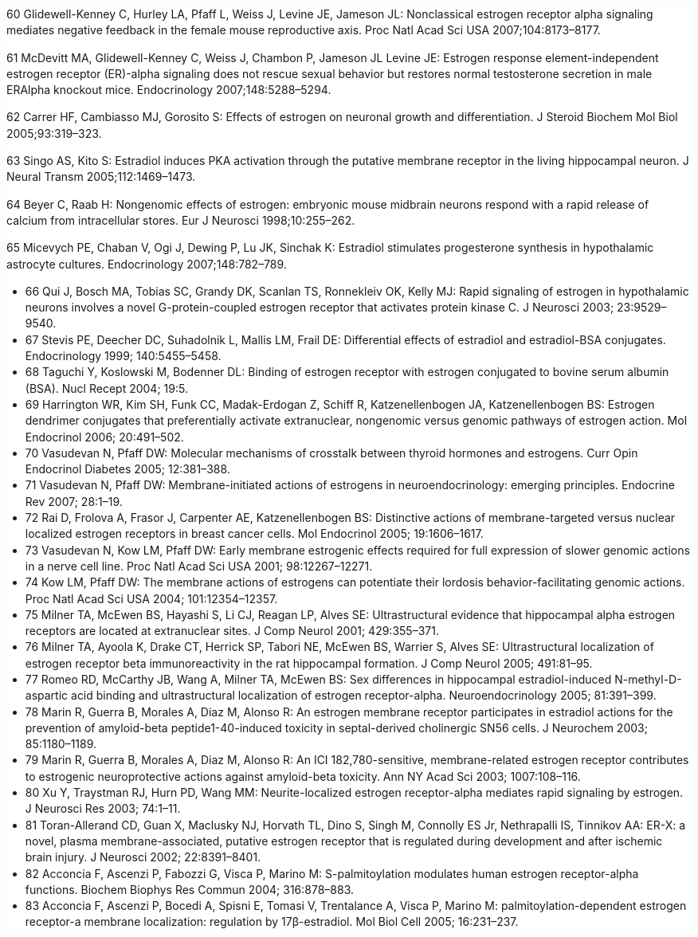 60 Glidewell-Kenney C, Hurley LA, Pfaff L, Weiss J, Levine JE, Jameson JL: Nonclassical estrogen receptor alpha signaling mediates negative feedback in the female mouse reproductive axis. Proc Natl Acad Sci USA 2007;104:8173–8177.

61 McDevitt MA, Glidewell-Kenney C, Weiss J, Chambon P, Jameson JL Levine JE: Estrogen response element-independent estrogen receptor (ER)-alpha signaling does not rescue sexual behavior but restores normal testosterone secretion in male ERAlpha knockout mice. Endocrinology 2007;148:5288–5294.

62 Carrer HF, Cambiasso MJ, Gorosito S: Effects of estrogen on neuronal growth and differentiation. J Steroid Biochem Mol Biol 2005;93:319–323.

63 Singo AS, Kito S: Estradiol induces PKA activation through the putative membrane receptor in the living hippocampal neuron. J Neural Transm 2005;112:1469–1473.

64 Beyer C, Raab H: Nongenomic effects of estrogen: embryonic mouse midbrain neurons respond with a rapid release of calcium from intracellular stores. Eur J Neurosci 1998;10:255–262.

65 Micevych PE, Chaban V, Ogi J, Dewing P, Lu JK, Sinchak K: Estradiol stimulates progesterone synthesis in hypothalamic astrocyte cultures. Endocrinology 2007;148:782–789.

- 66 Qui J, Bosch MA, Tobias SC, Grandy DK, Scanlan TS, Ronnekleiv OK, Kelly MJ: Rapid signaling of estrogen in hypothalamic neurons involves a novel G-protein-coupled estrogen receptor that activates protein kinase C. J Neurosci 2003; 23:9529–9540.
- 67 Stevis PE, Deecher DC, Suhadolnik L, Mallis LM, Frail DE: Differential effects of estradiol and estradiol-BSA conjugates. Endocrinology 1999; 140:5455–5458.
- 68 Taguchi Y, Koslowski M, Bodenner DL: Binding of estrogen receptor with estrogen conjugated to bovine serum albumin (BSA). Nucl Recept 2004; 19:5.
- 69 Harrington WR, Kim SH, Funk CC, Madak-Erdogan Z, Schiff R, Katzenellenbogen JA, Katzenellenbogen BS: Estrogen dendrimer conjugates that preferentially activate extranuclear, nongenomic versus genomic pathways of estrogen action. Mol Endocrinol 2006; 20:491–502.
- 70 Vasudevan N, Pfaff DW: Molecular mechanisms of crosstalk between thyroid hormones and estrogens. Curr Opin Endocrinol Diabetes 2005; 12:381–388.
- 71 Vasudevan N, Pfaff DW: Membrane-initiated actions of estrogens in neuroendocrinology: emerging principles. Endocrine Rev 2007; 28:1–19.
- 72 Rai D, Frolova A, Frasor J, Carpenter AE, Katzenellenbogen BS: Distinctive actions of membrane-targeted versus nuclear localized estrogen receptors in breast cancer cells. Mol Endocrinol 2005; 19:1606–1617.
- 73 Vasudevan N, Kow LM, Pfaff DW: Early membrane estrogenic effects required for full expression of slower genomic actions in a nerve cell line. Proc Natl Acad Sci USA 2001; 98:12267–12271.
- 74 Kow LM, Pfaff DW: The membrane actions of estrogens can potentiate their lordosis behavior-facilitating genomic actions. Proc Natl Acad Sci USA 2004; 101:12354–12357.
- 75 Milner TA, McEwen BS, Hayashi S, Li CJ, Reagan LP, Alves SE: Ultrastructural evidence that hippocampal alpha estrogen receptors are located at extranuclear sites. J Comp Neurol 2001; 429:355–371.
- 76 Milner TA, Ayoola K, Drake CT, Herrick SP, Tabori NE, McEwen BS, Warrier S, Alves SE: Ultrastructural localization of estrogen receptor beta immunoreactivity in the rat hippocampal formation. J Comp Neurol 2005; 491:81–95.
- 77 Romeo RD, McCarthy JB, Wang A, Milner TA, McEwen BS: Sex differences in hippocampal estradiol-induced N-methyl-D-aspartic acid binding and ultrastructural localization of estrogen receptor-alpha. Neuroendocrinology 2005; 81:391–399.
- 78 Marin R, Guerra B, Morales A, Diaz M, Alonso R: An estrogen membrane receptor participates in estradiol actions for the prevention of amyloid-beta peptide1-40-induced toxicity in septal-derived cholinergic SN56 cells. J Neurochem 2003; 85:1180–1189.
- 79 Marin R, Guerra B, Morales A, Diaz M, Alonso R: An ICI 182,780-sensitive, membrane-related estrogen receptor contributes to estrogenic neuroprotective actions against amyloid-beta toxicity. Ann NY Acad Sci 2003; 1007:108–116.
- 80 Xu Y, Traystman RJ, Hurn PD, Wang MM: Neurite-localized estrogen receptor-alpha mediates rapid signaling by estrogen. J Neurosci Res 2003; 74:1–11.
- 81 Toran-Allerand CD, Guan X, Maclusky NJ, Horvath TL, Dino S, Singh M, Connolly ES Jr, Nethrapalli IS, Tinnikov AA: ER-X: a novel, plasma membrane-associated, putative estrogen receptor that is regulated during development and after ischemic brain injury. J Neurosci 2002; 22:8391–8401.
- 82 Acconcia F, Ascenzi P, Fabozzi G, Visca P, Marino M: S-palmitoylation modulates human estrogen receptor-alpha functions. Biochem Biophys Res Commun 2004; 316:878–883.
- 83 Acconcia F, Ascenzi P, Bocedi A, Spisni E, Tomasi V, Trentalance A, Visca P, Marino M: palmitoylation-dependent estrogen receptor-a membrane localization: regulation by 17β-estradiol. Mol Biol Cell 2005; 16:231–237.